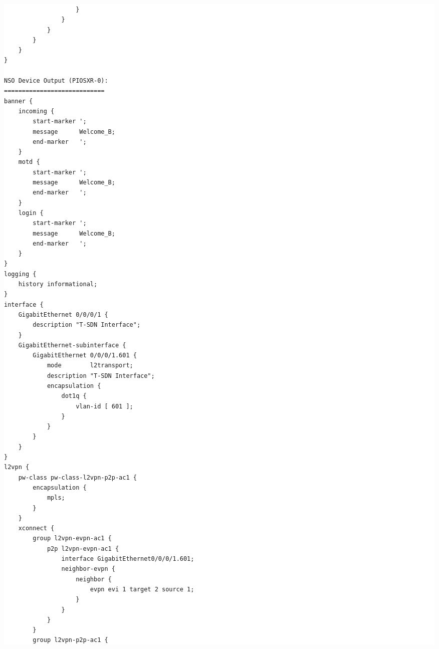 ```
                    }
                }
            }
        }
    }
}

NSO Device Output (PIOSXR-0):
============================
banner {
    incoming {
        start-marker ';
        message      Welcome_B;
        end-marker   ';
    }
    motd {
        start-marker ';
        message      Welcome_B;
        end-marker   ';
    }
    login {
        start-marker ';
        message      Welcome_B;
        end-marker   ';
    }
}
logging {
    history informational;
}
interface {
    GigabitEthernet 0/0/0/1 {
        description "T-SDN Interface";
    }
    GigabitEthernet-subinterface {
        GigabitEthernet 0/0/0/1.601 {
            mode        l2transport;
            description "T-SDN Interface";
            encapsulation {
                dot1q {
                    vlan-id [ 601 ];
                }
            }
        }
    }
}
l2vpn {
    pw-class pw-class-l2vpn-p2p-ac1 {
        encapsulation {
            mpls;
        }
    }
    xconnect {
        group l2vpn-evpn-ac1 {
            p2p l2vpn-evpn-ac1 {
                interface GigabitEthernet0/0/0/1.601;
                neighbor-evpn {
                    neighbor {
                        evpn evi 1 target 2 source 1;
                    }
                }
            }
        }
        group l2vpn-p2p-ac1 {
```